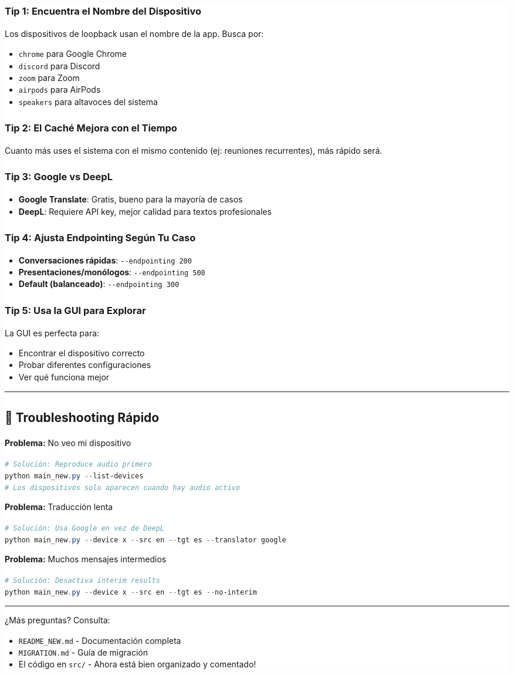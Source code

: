 ### Tip 1: Encuentra el Nombre del Dispositivo
Los dispositivos de loopback usan el nombre de la app. Busca por:
- `chrome` para Google Chrome
- `discord` para Discord
- `zoom` para Zoom
- `airpods` para AirPods
- `speakers` para altavoces del sistema

### Tip 2: El Caché Mejora con el Tiempo
Cuanto más uses el sistema con el mismo contenido (ej: reuniones recurrentes), más rápido será.

### Tip 3: Google vs DeepL
- **Google Translate**: Gratis, bueno para la mayoría de casos
- **DeepL**: Requiere API key, mejor calidad para textos profesionales

### Tip 4: Ajusta Endpointing Según Tu Caso
- **Conversaciones rápidas**: `--endpointing 200`
- **Presentaciones/monólogos**: `--endpointing 500`
- **Default (balanceado)**: `--endpointing 300`

### Tip 5: Usa la GUI para Explorar
La GUI es perfecta para:
- Encontrar el dispositivo correcto
- Probar diferentes configuraciones
- Ver qué funciona mejor

---

## 🐛 Troubleshooting Rápido

**Problema:** No veo mi dispositivo
```powershell
# Solución: Reproduce audio primero
python main_new.py --list-devices
# Los dispositivos solo aparecen cuando hay audio activo
```

**Problema:** Traducción lenta
```powershell
# Solución: Usa Google en vez de DeepL
python main_new.py --device x --src en --tgt es --translator google
```

**Problema:** Muchos mensajes intermedios
```powershell
# Solución: Desactiva interim results
python main_new.py --device x --src en --tgt es --no-interim
```

---

¿Más preguntas? Consulta:
- `README_NEW.md` - Documentación completa
- `MIGRATION.md` - Guía de migración
- El código en `src/` - Ahora está bien organizado y comentado!
